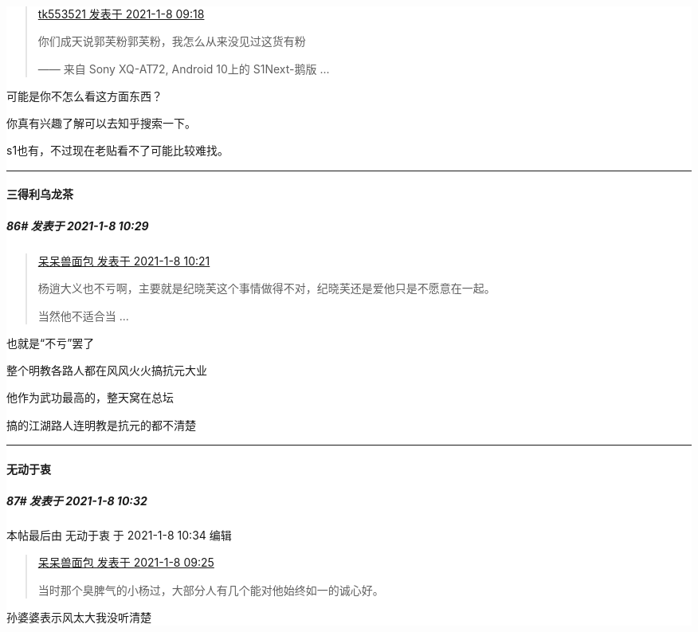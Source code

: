 
<blockquote><a href="httphttps://bbs.saraba1st.com/2b/forum.php?mod=redirect&amp;goto=findpost&amp;pid=49972685&amp;ptid=1981691" target="_blank">tk553521 发表于 2021-1-8 09:18</a>

你们成天说郭芙粉郭芙粉，我怎么从来没见过这货有粉


—— 来自 Sony XQ-AT72, Android 10上的 S1Next-鹅版 ...</blockquote>
可能是你不怎么看这方面东西？


你真有兴趣了解可以去知乎搜索一下。

s1也有，不过现在老贴看不了可能比较难找。







*****

####  三得利乌龙茶  
##### 86#       发表于 2021-1-8 10:29



<blockquote><a href="httphttps://bbs.saraba1st.com/2b/forum.php?mod=redirect&amp;goto=findpost&amp;pid=49973346&amp;ptid=1981691" target="_blank">呆呆兽面包 发表于 2021-1-8 10:21</a>

杨逍大义也不亏啊，主要就是纪晓芙这个事情做得不对，纪晓芙还是爱他只是不愿意在一起。


当然他不适合当 ...</blockquote>
也就是“不亏”罢了

整个明教各路人都在风风火火搞抗元大业

他作为武功最高的，整天窝在总坛

搞的江湖路人连明教是抗元的都不清楚







*****

####  无动于衷  
##### 87#       发表于 2021-1-8 10:32



 本帖最后由 无动于衷 于 2021-1-8 10:34 编辑 
<blockquote><a href="httphttps://bbs.saraba1st.com/2b/forum.php?mod=redirect&amp;goto=findpost&amp;pid=49972745&amp;ptid=1981691" target="_blank">呆呆兽面包 发表于 2021-1-8 09:25</a>

当时那个臭脾气的小杨过，大部分人有几个能对他始终如一的诚心好。</blockquote>
孙婆婆表示风太大我没听清楚





